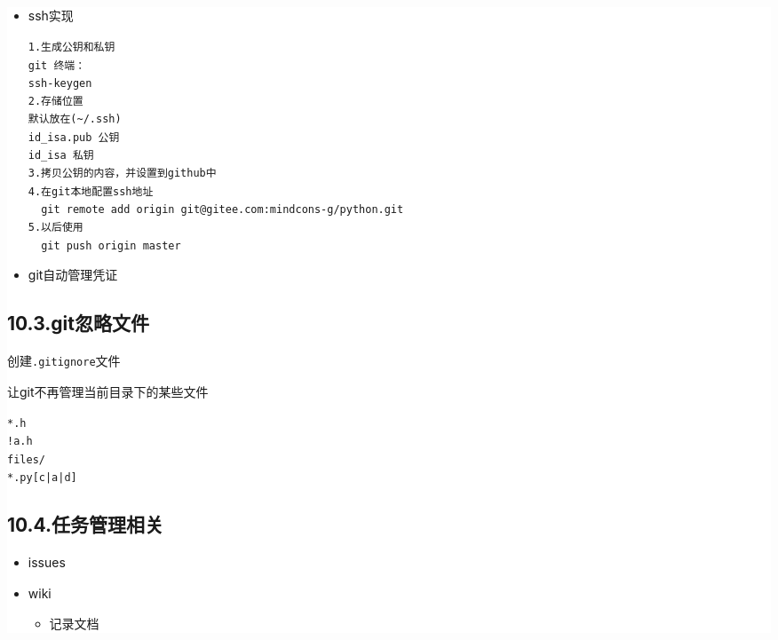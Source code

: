 - ssh实现

  ```
  1.生成公钥和私钥
  git 终端：
  ssh-keygen
  2.存储位置
  默认放在(~/.ssh)
  id_isa.pub 公钥
  id_isa 私钥
  3.拷贝公钥的内容，并设置到github中
  4.在git本地配置ssh地址
  	git remote add origin git@gitee.com:mindcons-g/python.git
  5.以后使用
  	git push origin master
  ```

- git自动管理凭证

## 10.3.git忽略文件

创建`.gitignore`文件

让git不再管理当前目录下的某些文件

```
*.h
!a.h
files/
*.py[c|a|d]
```

## 10.4.任务管理相关

- issues

- wiki
  - 记录文档
